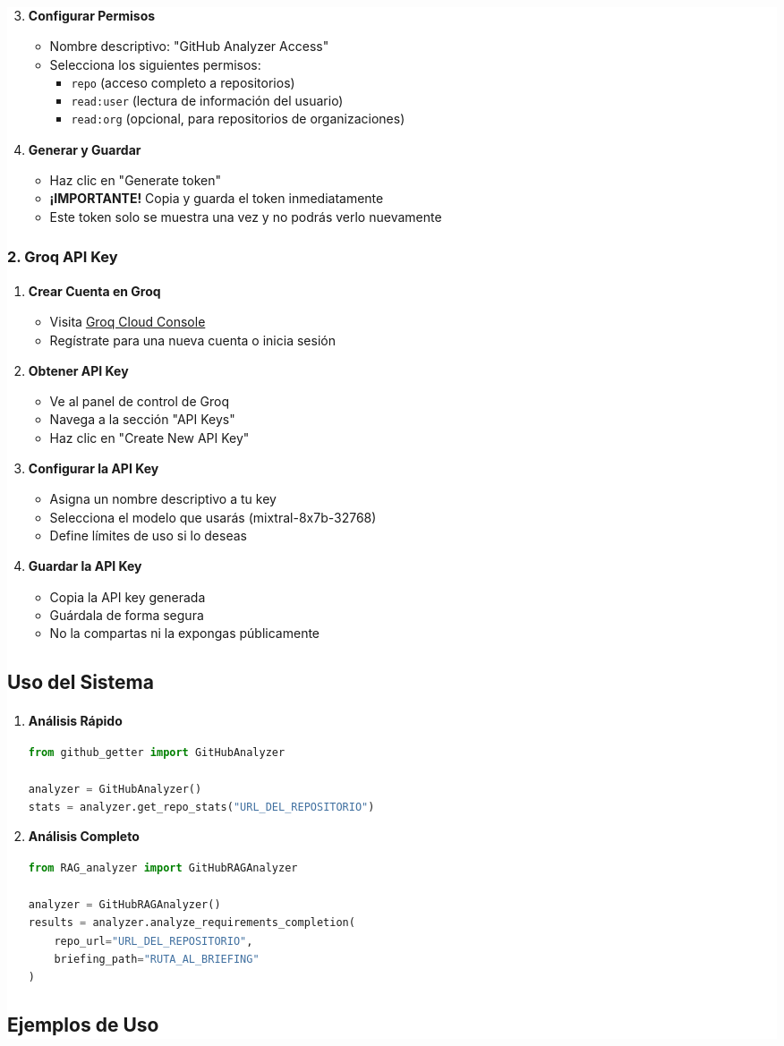 3. **Configurar Permisos**
   - Nombre descriptivo: "GitHub Analyzer Access"
   - Selecciona los siguientes permisos:
     - `repo` (acceso completo a repositorios)
     - `read:user` (lectura de información del usuario)
     - `read:org` (opcional, para repositorios de organizaciones)

4. **Generar y Guardar**
   - Haz clic en "Generate token"
   - **¡IMPORTANTE!** Copia y guarda el token inmediatamente
   - Este token solo se muestra una vez y no podrás verlo nuevamente

### 2. Groq API Key

1. **Crear Cuenta en Groq**
   - Visita [Groq Cloud Console](https://console.groq.com)
   - Regístrate para una nueva cuenta o inicia sesión

2. **Obtener API Key**
   - Ve al panel de control de Groq
   - Navega a la sección "API Keys"
   - Haz clic en "Create New API Key"

3. **Configurar la API Key**
   - Asigna un nombre descriptivo a tu key
   - Selecciona el modelo que usarás (mixtral-8x7b-32768)
   - Define límites de uso si lo deseas

4. **Guardar la API Key**
   - Copia la API key generada
   - Guárdala de forma segura
   - No la compartas ni la expongas públicamente

## Uso del Sistema

1. **Análisis Rápido**
   ```python
   from github_getter import GitHubAnalyzer
   
   analyzer = GitHubAnalyzer()
   stats = analyzer.get_repo_stats("URL_DEL_REPOSITORIO")
   ```

2. **Análisis Completo**
   ```python
   from RAG_analyzer import GitHubRAGAnalyzer
   
   analyzer = GitHubRAGAnalyzer()
   results = analyzer.analyze_requirements_completion(
       repo_url="URL_DEL_REPOSITORIO",
       briefing_path="RUTA_AL_BRIEFING"
   )
   ```

## Ejemplos de Uso
